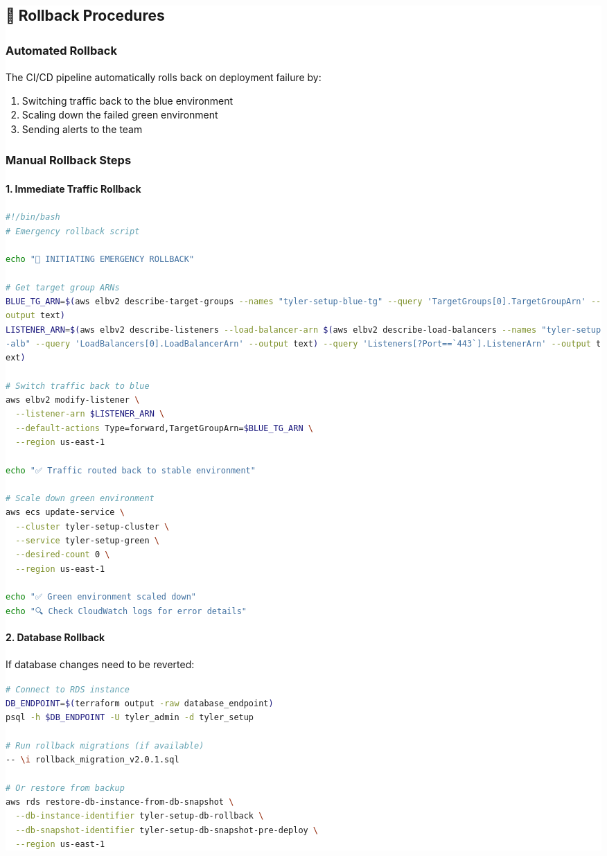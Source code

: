 
## 🚨 Rollback Procedures

### Automated Rollback

The CI/CD pipeline automatically rolls back on deployment failure by:
1. Switching traffic back to the blue environment
2. Scaling down the failed green environment
3. Sending alerts to the team

### Manual Rollback Steps

#### 1. Immediate Traffic Rollback

```bash
#!/bin/bash
# Emergency rollback script

echo "🚨 INITIATING EMERGENCY ROLLBACK"

# Get target group ARNs
BLUE_TG_ARN=$(aws elbv2 describe-target-groups --names "tyler-setup-blue-tg" --query 'TargetGroups[0].TargetGroupArn' --output text)
LISTENER_ARN=$(aws elbv2 describe-listeners --load-balancer-arn $(aws elbv2 describe-load-balancers --names "tyler-setup-alb" --query 'LoadBalancers[0].LoadBalancerArn' --output text) --query 'Listeners[?Port==`443`].ListenerArn' --output text)

# Switch traffic back to blue
aws elbv2 modify-listener \
  --listener-arn $LISTENER_ARN \
  --default-actions Type=forward,TargetGroupArn=$BLUE_TG_ARN \
  --region us-east-1

echo "✅ Traffic routed back to stable environment"

# Scale down green environment
aws ecs update-service \
  --cluster tyler-setup-cluster \
  --service tyler-setup-green \
  --desired-count 0 \
  --region us-east-1

echo "✅ Green environment scaled down"
echo "🔍 Check CloudWatch logs for error details"
```

#### 2. Database Rollback

If database changes need to be reverted:

```bash
# Connect to RDS instance
DB_ENDPOINT=$(terraform output -raw database_endpoint)
psql -h $DB_ENDPOINT -U tyler_admin -d tyler_setup

# Run rollback migrations (if available)
-- \i rollback_migration_v2.0.1.sql

# Or restore from backup
aws rds restore-db-instance-from-db-snapshot \
  --db-instance-identifier tyler-setup-db-rollback \
  --db-snapshot-identifier tyler-setup-db-snapshot-pre-deploy \
  --region us-east-1
```
